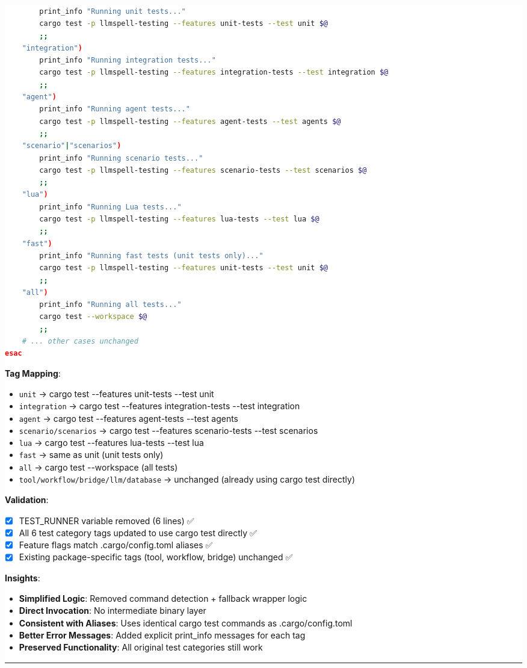 ```bash
        print_info "Running unit tests..."
        cargo test -p llmspell-testing --features unit-tests --test unit $@
        ;;
    "integration")
        print_info "Running integration tests..."
        cargo test -p llmspell-testing --features integration-tests --test integration $@
        ;;
    "agent")
        print_info "Running agent tests..."
        cargo test -p llmspell-testing --features agent-tests --test agents $@
        ;;
    "scenario"|"scenarios")
        print_info "Running scenario tests..."
        cargo test -p llmspell-testing --features scenario-tests --test scenarios $@
        ;;
    "lua")
        print_info "Running Lua tests..."
        cargo test -p llmspell-testing --features lua-tests --test lua $@
        ;;
    "fast")
        print_info "Running fast tests (unit tests only)..."
        cargo test -p llmspell-testing --features unit-tests --test unit $@
        ;;
    "all")
        print_info "Running all tests..."
        cargo test --workspace $@
        ;;
    # ... other cases unchanged
esac
```

**Tag Mapping**:
- `unit` → cargo test --features unit-tests --test unit
- `integration` → cargo test --features integration-tests --test integration
- `agent` → cargo test --features agent-tests --test agents
- `scenario/scenarios` → cargo test --features scenario-tests --test scenarios
- `lua` → cargo test --features lua-tests --test lua
- `fast` → same as unit (unit tests only)
- `all` → cargo test --workspace (all tests)
- `tool/workflow/bridge/llm/database` → unchanged (already using cargo test directly)

**Validation**:
- [x] TEST_RUNNER variable removed (6 lines) ✅
- [x] All 6 test category tags updated to use cargo test directly ✅
- [x] Feature flags match .cargo/config.toml aliases ✅
- [x] Existing package-specific tags (tool, workflow, bridge) unchanged ✅

**Insights**:
- **Simplified Logic**: Removed command detection + fallback wrapper logic
- **Direct Invocation**: No intermediate binary layer
- **Consistent with Aliases**: Uses identical cargo test commands as .cargo/config.toml
- **Better Error Messages**: Added explicit print_info messages for each tag
- **Preserved Functionality**: All original test categories still work

---
